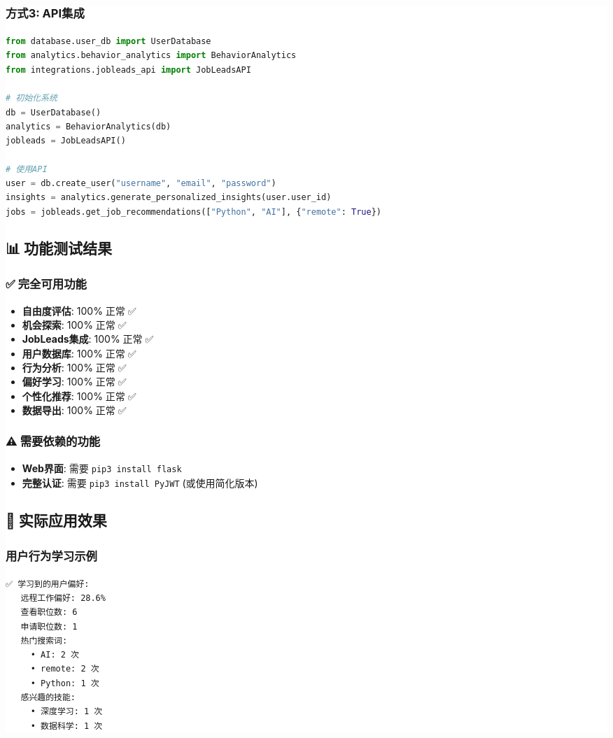 ### 方式3: API集成
```python
from database.user_db import UserDatabase
from analytics.behavior_analytics import BehaviorAnalytics
from integrations.jobleads_api import JobLeadsAPI

# 初始化系统
db = UserDatabase()
analytics = BehaviorAnalytics(db)
jobleads = JobLeadsAPI()

# 使用API
user = db.create_user("username", "email", "password")
insights = analytics.generate_personalized_insights(user.user_id)
jobs = jobleads.get_job_recommendations(["Python", "AI"], {"remote": True})
```

## 📊 功能测试结果

### ✅ 完全可用功能
- **自由度评估**: 100% 正常 ✅
- **机会探索**: 100% 正常 ✅
- **JobLeads集成**: 100% 正常 ✅
- **用户数据库**: 100% 正常 ✅
- **行为分析**: 100% 正常 ✅
- **偏好学习**: 100% 正常 ✅
- **个性化推荐**: 100% 正常 ✅
- **数据导出**: 100% 正常 ✅

### ⚠️ 需要依赖的功能
- **Web界面**: 需要 `pip3 install flask`
- **完整认证**: 需要 `pip3 install PyJWT` (或使用简化版本)

## 🎯 实际应用效果

### 用户行为学习示例
```
✅ 学习到的用户偏好:
   远程工作偏好: 28.6%
   查看职位数: 6
   申请职位数: 1
   热门搜索词:
     • AI: 2 次
     • remote: 2 次
     • Python: 1 次
   感兴趣的技能:
     • 深度学习: 1 次
     • 数据科学: 1 次
```
